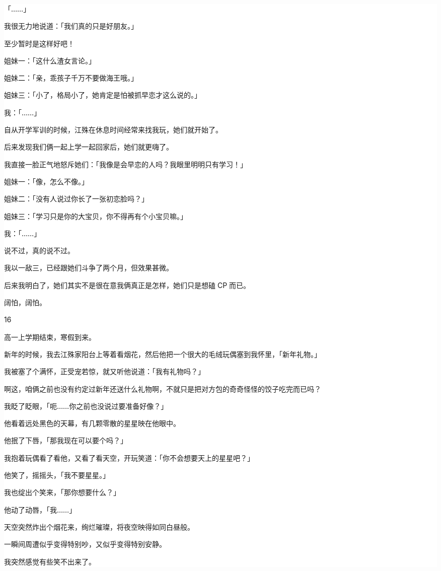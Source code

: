 「……」

我很无力地说道：「我们真的只是好朋友。」

至少暂时是这样好吧！

姐妹一：「这什么渣女言论。」

姐妹二：「亲，乖孩子千万不要做海王哦。」

姐妹三：「小了，格局小了，她肯定是怕被抓早恋才这么说的。」

我：「……」

自从开学军训的时候，江殊在休息时间经常来找我玩，她们就开始了。

后来发现我们俩一起上学一起回家后，她们就更嗨了。

我直接一脸正气地怒斥她们：「我像是会早恋的人吗？我眼里明明只有学习！」

姐妹一：「像，怎么不像。」

姐妹二：「没有人说过你长了一张初恋脸吗？」

姐妹三：「学习只是你的大宝贝，你不得再有个小宝贝嘛。」

我：「……」

说不过，真的说不过。

我以一敌三，已经跟她们斗争了两个月，但效果甚微。

后来我明白了，她们其实不是很在意我俩真正是怎样，她们只是想磕 CP 而已。

阔怕，阔怕。

16

高一上学期结束，寒假到来。

新年的时候，我去江殊家阳台上等着看烟花，然后他把一个很大的毛绒玩偶塞到我怀里，「新年礼物。」

我被塞了个满怀，正受宠若惊，就又听他说道：「我有礼物吗？」

啊这，咱俩之前也没有约定过新年还送什么礼物啊，不就只是把对方包的奇奇怪怪的饺子吃完而已吗？

我眨了眨眼，「呃……你之前也没说过要准备好像？」

他看着远处黑色的天幕，有几颗零散的星星映在他眼中。

他抿了下唇，「那我现在可以要个吗？」

我抱着玩偶看了看他，又看了看天空，开玩笑道：「你不会想要天上的星星吧？」

他笑了，摇摇头，「我不要星星。」

我也绽出个笑来，「那你想要什么？」

他动了动唇，「我……」

天空突然炸出个烟花来，绚烂璀璨，将夜空映得如同白昼般。

一瞬间周遭似乎变得特别吵，又似乎变得特别安静。

我突然感觉有些笑不出来了。
